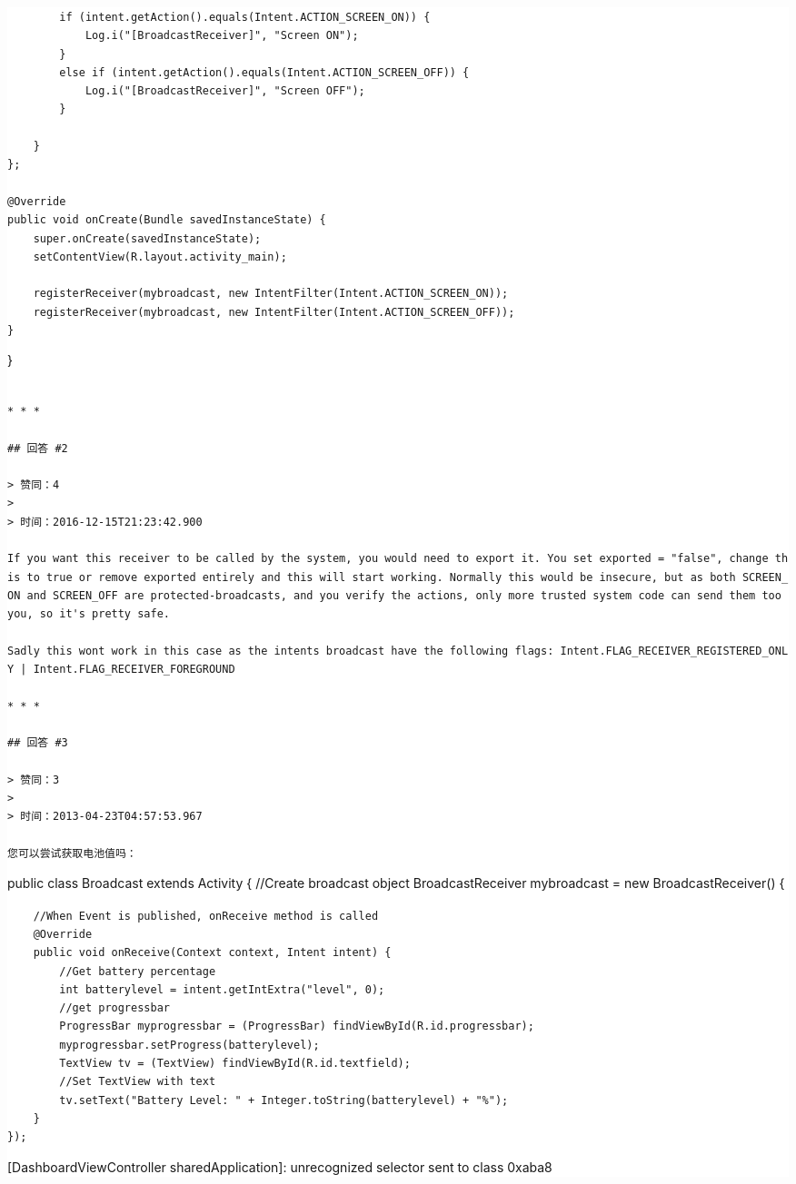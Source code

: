             if (intent.getAction().equals(Intent.ACTION_SCREEN_ON)) {
                Log.i("[BroadcastReceiver]", "Screen ON");
            }
            else if (intent.getAction().equals(Intent.ACTION_SCREEN_OFF)) {
                Log.i("[BroadcastReceiver]", "Screen OFF");
            }

        }
    };

    @Override
    public void onCreate(Bundle savedInstanceState) {
        super.onCreate(savedInstanceState);
        setContentView(R.layout.activity_main);

        registerReceiver(mybroadcast, new IntentFilter(Intent.ACTION_SCREEN_ON));
        registerReceiver(mybroadcast, new IntentFilter(Intent.ACTION_SCREEN_OFF));
    }
} 
```

* * *

## 回答 #2

> 赞同：4
> 
> 时间：2016-12-15T21:23:42.900

If you want this receiver to be called by the system, you would need to export it. You set exported = "false", change this to true or remove exported entirely and this will start working. Normally this would be insecure, but as both SCREEN_ON and SCREEN_OFF are protected-broadcasts, and you verify the actions, only more trusted system code can send them too you, so it's pretty safe.

Sadly this wont work in this case as the intents broadcast have the following flags: Intent.FLAG_RECEIVER_REGISTERED_ONLY | Intent.FLAG_RECEIVER_FOREGROUND

* * *

## 回答 #3

> 赞同：3
> 
> 时间：2013-04-23T04:57:53.967

您可以尝试获取电池值吗：

```
public class Broadcast extends Activity {
    //Create broadcast object
    BroadcastReceiver mybroadcast = new BroadcastReceiver() {

        //When Event is published, onReceive method is called
        @Override
        public void onReceive(Context context, Intent intent) {
            //Get battery percentage
            int batterylevel = intent.getIntExtra("level", 0);    
            //get progressbar
            ProgressBar myprogressbar = (ProgressBar) findViewById(R.id.progressbar);
            myprogressbar.setProgress(batterylevel);
            TextView tv = (TextView) findViewById(R.id.textfield);
            //Set TextView with text
            tv.setText("Battery Level: " + Integer.toString(batterylevel) + "%");
        }
    });


[DashboardViewController sharedApplication]: unrecognized selector sent to class 0xaba8